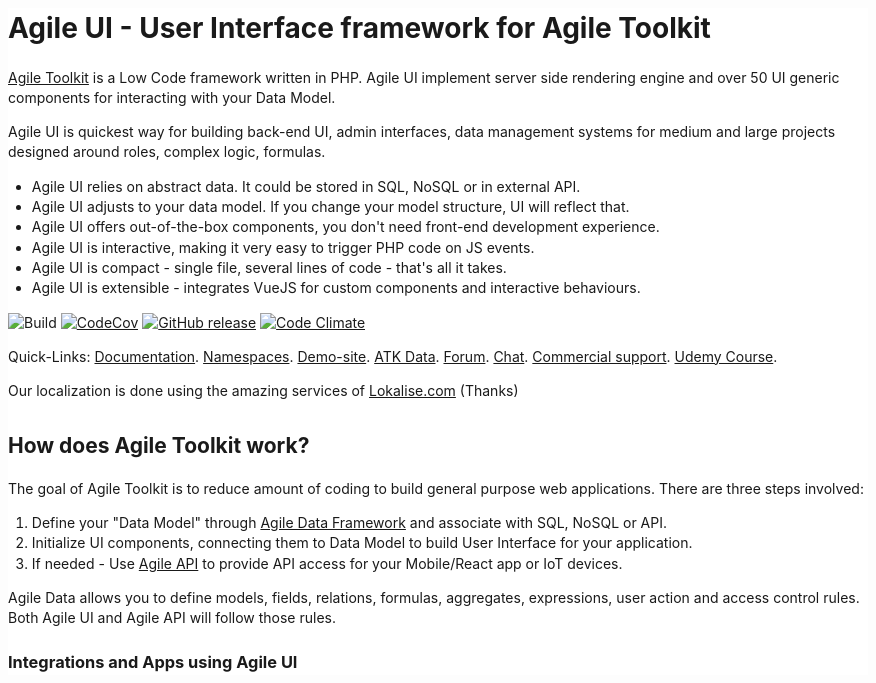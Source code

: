 # Agile UI - User Interface framework for Agile Toolkit

[Agile Toolkit](https://agiletoolkit.org/) is a Low Code framework written in PHP. Agile UI implement server side rendering engine and over 50 UI generic components for interacting with your Data Model.

Agile UI is quickest way for building back-end UI, admin interfaces, data management systems for medium and large projects designed around roles, complex logic, formulas.

 - Agile UI relies on abstract data. It could be stored in SQL, NoSQL or in external API.
 - Agile UI adjusts to your data model. If you change your model structure, UI will reflect that.
 - Agile UI offers out-of-the-box components, you don't need front-end development experience.
 - Agile UI is interactive, making it very easy to trigger PHP code on JS events.
 - Agile UI is compact - single file, several lines of code - that's all it takes.
 - Agile UI is extensible - integrates VueJS for custom components and interactive behaviours.

![Build](https://github.com/atk4/ui/workflows/Unit%20Testing/badge.svg)
[![CodeCov](https://codecov.io/gh/atk4/ui/branch/develop/graph/badge.svg)](https://codecov.io/gh/atk4/ui)
[![GitHub release](https://img.shields.io/github/release/atk4/ui.svg)](CHANGELOG.md)
[![Code Climate](https://codeclimate.com/github/atk4/ui/badges/gpa.svg)](https://codeclimate.com/github/atk4/ui)
[![Codefresh build status](https://g.codefresh.io/api/badges/pipeline/romaninsh/atk4%2Fui.agiletoolkit.org?type=cf-1)](https://g.codefresh.io/public/accounts/romaninsh/pipelines/new/5e0496e57ab3a7bb752ed818)

Quick-Links: [Documentation](https://agile-ui.readthedocs.io). [Namespaces](https://www.agiletoolkit.org/dox/namespaces.html). [Demo-site](https://ui.agiletoolkit.org). [ATK Data](https://github.com/atk4/data). [Forum](https://forum.agiletoolkit.org/). [Chat](https://gitter.im/atk4/atk4). [Commercial support](https://www.agiletoolkit.org/contact). [Udemy Course](https://forum.agiletoolkit.org/t/udemy-com-atk-course-early-access-limited-time-free/413).

Our localization is done using the amazing services of [Lokalise.com](https://www.lokalise.com) (Thanks)

## How does Agile Toolkit work?

The goal of Agile Toolkit is to reduce amount of coding to build general purpose web applications. There are
three steps involved:

 1. Define your "Data Model" through [Agile Data Framework](https://github.com/atk4/data) and associate with SQL, NoSQL or API.
 2. Initialize UI components, connecting them to Data Model to build User Interface for your application.
 3. If needed - Use [Agile API](https://github.com/atk4/api) to provide API access for your Mobile/React app or IoT devices.

Agile Data allows you to define models, fields, relations, formulas, aggregates, expressions, user action and
access control rules. Both Agile UI and Agile API will follow those rules. 

### Integrations and Apps using Agile UI
